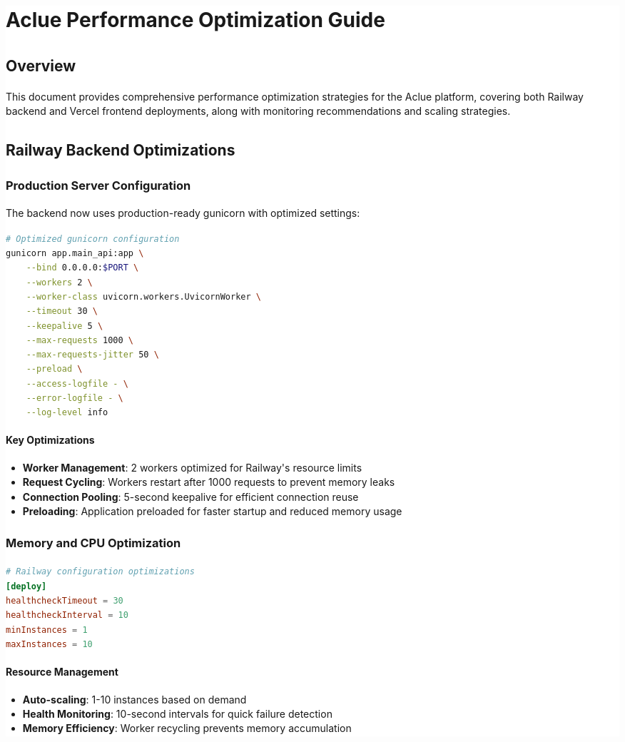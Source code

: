 # Aclue Performance Optimization Guide

## Overview
This document provides comprehensive performance optimization strategies for the Aclue platform, covering both Railway backend and Vercel frontend deployments, along with monitoring recommendations and scaling strategies.

## Railway Backend Optimizations

### Production Server Configuration
The backend now uses production-ready gunicorn with optimized settings:

```bash
# Optimized gunicorn configuration
gunicorn app.main_api:app \
    --bind 0.0.0.0:$PORT \
    --workers 2 \
    --worker-class uvicorn.workers.UvicornWorker \
    --timeout 30 \
    --keepalive 5 \
    --max-requests 1000 \
    --max-requests-jitter 50 \
    --preload \
    --access-logfile - \
    --error-logfile - \
    --log-level info
```

#### Key Optimizations
- **Worker Management**: 2 workers optimized for Railway's resource limits
- **Request Cycling**: Workers restart after 1000 requests to prevent memory leaks
- **Connection Pooling**: 5-second keepalive for efficient connection reuse
- **Preloading**: Application preloaded for faster startup and reduced memory usage

### Memory and CPU Optimization
```toml
# Railway configuration optimizations
[deploy]
healthcheckTimeout = 30
healthcheckInterval = 10
minInstances = 1
maxInstances = 10
```

#### Resource Management
- **Auto-scaling**: 1-10 instances based on demand
- **Health Monitoring**: 10-second intervals for quick failure detection
- **Memory Efficiency**: Worker recycling prevents memory accumulation
